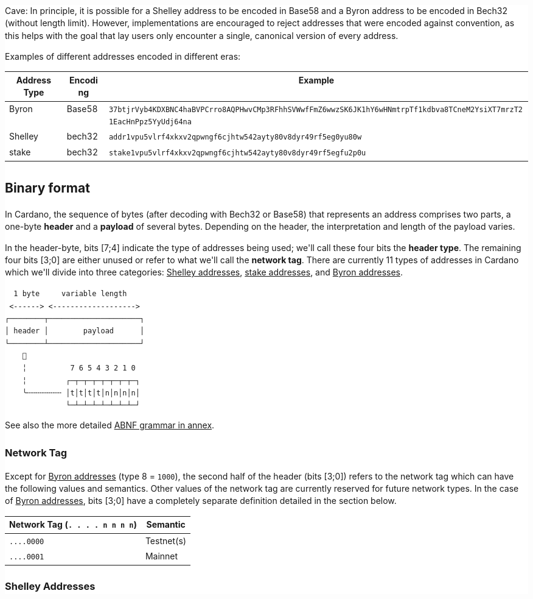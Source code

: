 Cave: In principle, it is possible for a Shelley address to be encoded in Base58 and a Byron address to be encoded in Bech32 (without length limit). However, implementations are encouraged to reject addresses that were encoded against convention, as this helps with the goal that lay users only encounter a single, canonical version of every address.

Examples of different addresses encoded in different eras:

| Address Type | Encoding | Example                                                                                                              |
| ---          | ---      | ---                                                                                                                  |
| Byron        | Base58   | `37btjrVyb4KDXBNC4haBVPCrro8AQPHwvCMp3RFhhSVWwfFmZ6wwzSK6JK1hY6wHNmtrpTf1kdbva8TCneM2YsiXT7mrzT21EacHnPpz5YyUdj64na` |
| Shelley      | bech32   | `addr1vpu5vlrf4xkxv2qpwngf6cjhtw542ayty80v8dyr49rf5eg0yu80w`                                                         |
| stake        | bech32   | `stake1vpu5vlrf4xkxv2qpwngf6cjhtw542ayty80v8dyr49rf5egfu2p0u`                                                        |

## Binary format

In Cardano, the sequence of bytes (after decoding with Bech32 or Base58) that represents an address  comprises two parts, a one-byte **header** and a **payload** of several bytes. Depending on the header, the interpretation and length of the payload varies. 

In the header-byte, bits [7;4] indicate the type of addresses being used; we'll call these four bits the **header type**. The remaining four bits [3;0] are either unused or refer to what we'll call the **network tag**. There are currently 11 types of addresses in Cardano which we'll divide into three categories: [Shelley addresses], [stake addresses], and [Byron addresses]. 

```
  1 byte     variable length   
 <------> <-------------------> 
┌────────┬─────────────────────┐
│ header │        payload      │
└────────┴─────────────────────┘
    🔎                          
    ╎          7 6 5 4 3 2 1 0  
    ╎         ┌─┬─┬─┬─┬─┬─┬─┬─┐ 
    ╰╌╌╌╌╌╌╌╌ │t│t│t│t│n│n│n│n│ 
              └─┴─┴─┴─┴─┴─┴─┴─┘ 
```

See also the more detailed [ABNF grammar in annex].

### Network Tag

Except for [Byron addresses] (type 8 = `1000`), the second half of the header (bits [3;0]) refers to the network tag which can have the following values and semantics. Other values of the network tag are currently reserved for future network types. In the case of [Byron addresses], bits [3;0] have a completely separate definition detailed in the section below.

Network Tag (`. . . . n n n n`)   | Semantic
---                               | ---
`....0000`                        | Testnet(s) 
`....0001`                        | Mainnet


### Shelley Addresses 


[ABNF grammar in annex]: https://raw.githubusercontent.com/cardano-foundation/CIPs/master/CIP-0019/CIP-0019-cardano-addresses.abnf
[base58]: https://tools.ietf.org/id/draft-msporny-base58-01.html
[bech32]: https://github.com/bitcoin/bips/blob/master/bip-0173.mediawiki
[BIP-0032]: https://github.com/bitcoin/bips/blob/master/bip-0032.mediawiki
[Byron addresses]: #byron-addresses
[CBOR]: https://www.rfc-editor.org/rfc/rfc8949
[CDDL specification of Byron addresses]: https://raw.githubusercontent.com/cardano-foundation/CIPs/master/CIP-0019/CIP-0019-byron-addresses.cddl
[CIP-0005]: https://github.com/cardano-foundation/CIPs/tree/master/CIP-0005
[CIP-1852]: https://github.com/cardano-foundation/CIPs/blob/master/CIP-1852
[derivation path]: #derivation-path
[pointers]: #pointers
[Shelley addresses]: #shelley-addresses
[Stake addresses]: #stake-addresses